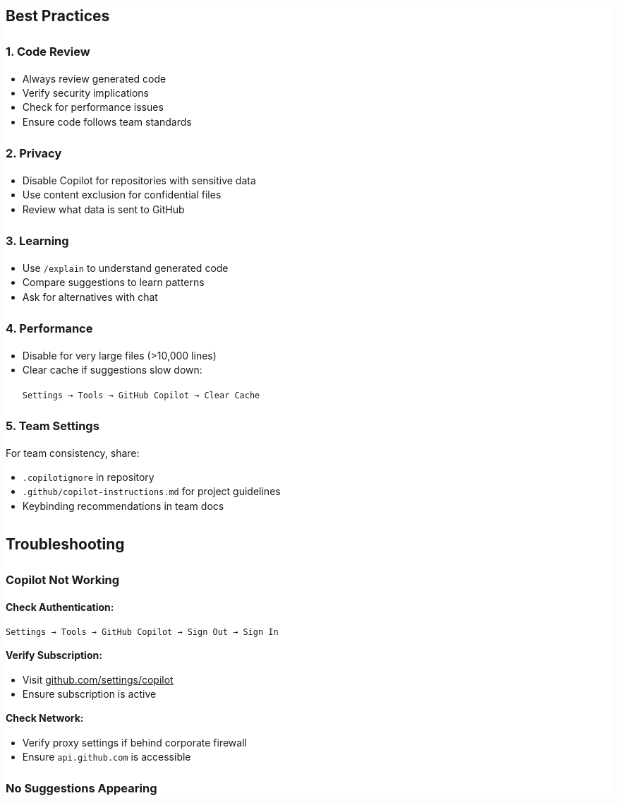 ## Best Practices

### 1. Code Review
- Always review generated code
- Verify security implications
- Check for performance issues
- Ensure code follows team standards

### 2. Privacy
- Disable Copilot for repositories with sensitive data
- Use content exclusion for confidential files
- Review what data is sent to GitHub

### 3. Learning
- Use `/explain` to understand generated code
- Compare suggestions to learn patterns
- Ask for alternatives with chat

### 4. Performance
- Disable for very large files (>10,000 lines)
- Clear cache if suggestions slow down:
  ```
  Settings → Tools → GitHub Copilot → Clear Cache
  ```

### 5. Team Settings

For team consistency, share:
- `.copilotignore` in repository
- `.github/copilot-instructions.md` for project guidelines
- Keybinding recommendations in team docs

## Troubleshooting

### Copilot Not Working

**Check Authentication:**
```
Settings → Tools → GitHub Copilot → Sign Out → Sign In
```

**Verify Subscription:**
- Visit [github.com/settings/copilot](https://github.com/settings/copilot)
- Ensure subscription is active

**Check Network:**
- Verify proxy settings if behind corporate firewall
- Ensure `api.github.com` is accessible

### No Suggestions Appearing
